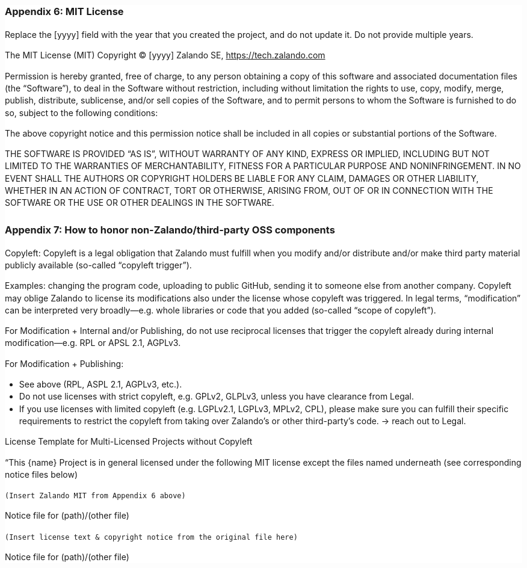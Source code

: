 <a name="A6"></a>
### Appendix 6: MIT License 
Replace the [yyyy] field with the year that you created the project, and do not update it. Do not provide multiple years.

The MIT License (MIT) Copyright © [yyyy] Zalando SE, https://tech.zalando.com

Permission is hereby granted, free of charge, to any person obtaining a copy of this software and associated documentation files (the “Software”), to deal in the Software without restriction, including without limitation the rights to use, copy, modify, merge, publish, distribute, sublicense, and/or sell copies of the Software, and to permit persons to whom the Software is furnished to do so, subject to the following conditions:

The above copyright notice and this permission notice shall be included in all copies or substantial portions of the Software.

THE SOFTWARE IS PROVIDED “AS IS”, WITHOUT WARRANTY OF ANY KIND, EXPRESS OR IMPLIED, INCLUDING BUT NOT LIMITED TO THE WARRANTIES OF MERCHANTABILITY, FITNESS FOR A PARTICULAR PURPOSE AND NONINFRINGEMENT. IN NO EVENT SHALL THE AUTHORS OR COPYRIGHT HOLDERS BE LIABLE FOR ANY CLAIM, DAMAGES OR OTHER LIABILITY, WHETHER IN AN ACTION OF CONTRACT, TORT OR OTHERWISE, ARISING FROM, OUT OF OR IN CONNECTION WITH THE SOFTWARE OR THE USE OR OTHER DEALINGS IN THE SOFTWARE.

<a name="A7"></a>
### Appendix 7: How to honor non-Zalando/third-party OSS components
Copyleft: Copyleft is a legal obligation that Zalando must fulfill when you modify and/or distribute and/or make third party material publicly available (so-called “copyleft trigger”). 

Examples: changing the program code, uploading to public GitHub, sending it to someone else from another company. Copyleft may oblige Zalando to license its modifications also under the license whose copyleft was triggered. In legal terms, “modification” can be interpreted very broadly—e.g. whole libraries or code that you added (so-called “scope of copyleft”).
 
For Modification + Internal and/or Publishing, do not use reciprocal licenses that trigger the copyleft already during internal modification—e.g. RPL or APSL 2.1, AGPLv3.
 
For Modification + Publishing:
+ See above (RPL, ASPL 2.1, AGPLv3, etc.).
+ Do not use licenses with strict copyleft, e.g. GPLv2, GLPLv3, unless you have clearance from Legal.
+ If you use licenses with limited copyleft (e.g. LGPLv2.1, LGPLv3, MPLv2, CPL), please make sure you can fulfill their specific requirements to restrict the copyleft from taking over Zalando’s or other third-party’s code. → reach out to Legal.

License Template for Multi-Licensed Projects without Copyleft

“This {name} Project is in general licensed under the following MIT license except the files named underneath (see corresponding notice files below) 

    (Insert Zalando MIT from Appendix 6 above)

Notice file for (path)/(other file) 

    (Insert license text & copyright notice from the original file here)

Notice file for (path)/(other file) 
